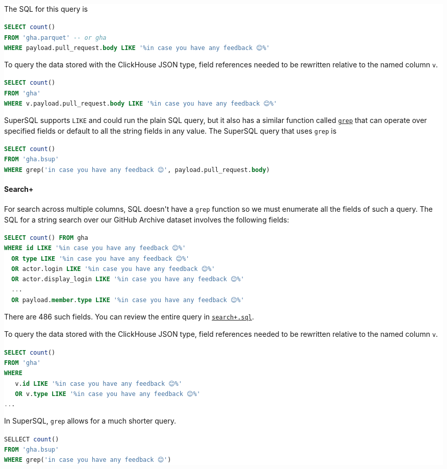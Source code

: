 The SQL for this query is
```sql
SELECT count()
FROM 'gha.parquet' -- or gha
WHERE payload.pull_request.body LIKE '%in case you have any feedback 😊%'
```
To query the data stored with the ClickHouse JSON type, field
references needed to be rewritten relative to the named column `v`.
```sql
SELECT count()
FROM 'gha'
WHERE v.payload.pull_request.body LIKE '%in case you have any feedback 😊%'
```
SuperSQL supports `LIKE` and could run the plain SQL query, but it also has a
similar function called [`grep`](../language/functions/grep.md) that can operate over specified fields or
default to all the string fields in any value. The SuperSQL query that uses
`grep` is
```sql
SELECT count()
FROM 'gha.bsup'
WHERE grep('in case you have any feedback 😊', payload.pull_request.body)
```

#### Search+

For search across multiple columns, SQL doesn't have a `grep` function so
we must enumerate all the fields of such a query.  The SQL for a string search
over our GitHub Archive dataset involves the following fields:
```sql
SELECT count() FROM gha
WHERE id LIKE '%in case you have any feedback 😊%'
  OR type LIKE '%in case you have any feedback 😊%'
  OR actor.login LIKE '%in case you have any feedback 😊%'
  OR actor.display_login LIKE '%in case you have any feedback 😊%'
  ...
  OR payload.member.type LIKE '%in case you have any feedback 😊%'
```
There are 486 such fields.  You can review the entire query in
[`search+.sql`](https://github.com/brimdata/super/blob/main/scripts/super-cmd-perf/queries/search%2B.sql).

To query the data stored with the ClickHouse JSON type, field
references needed to be rewritten relative to the named column `v`.
```sql
SELECT count()
FROM 'gha'
WHERE
   v.id LIKE '%in case you have any feedback 😊%'
   OR v.type LIKE '%in case you have any feedback 😊%'
...
```

In SuperSQL, `grep` allows for a much shorter query.
```sql
SELLECT count()
FROM 'gha.bsup'
WHERE grep('in case you have any feedback 😊')
```
